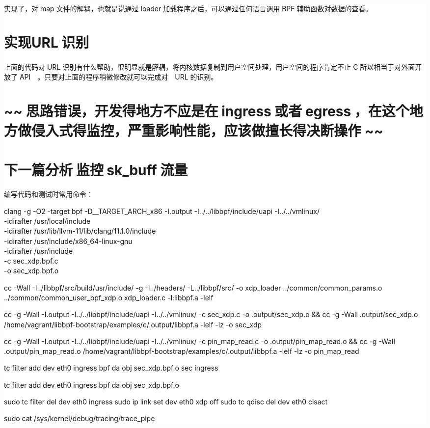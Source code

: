 实现了，对 map 文件的解耦，也就是说通过 loader 加载程序之后，可以通过任何语言调用 BPF 辅助函数对数据的查看。

# 实现URL 识别

上面的代码对  URL 识别有什么帮助，很明显就是解耦，将内核数据复制到用户空间处理，用户空间的程序肯定不止 C 所以相当于对外面开放了 API　。只要对上面的程序稍微修改就可以完成对　URL 的识别。


# ~~ 思路错误，开发得地方不应是在 ingress 或者 egress  ，在这个地方做侵入式得监控，严重影响性能，应该做擅长得决断操作  ~~

#  下一篇分析 监控 sk_buff 流量 


编写代码和测试时常用命令：

clang -g -O2 -target bpf -D__TARGET_ARCH_x86 -I.output -I../../libbpf/include/uapi -I../../vmlinux/ \
-idirafter /usr/local/include \
-idirafter /usr/lib/llvm-11/lib/clang/11.1.0/include \
-idirafter /usr/include/x86_64-linux-gnu \
-idirafter /usr/include \
-c sec_xdp.bpf.c \
-o sec_xdp.bpf.o

cc -Wall -I../libbpf/src/build/usr/include/ -g -I../headers/ -L../libbpf/src/ -o xdp_loader ../common/common_params.o ../common/common_user_bpf_xdp.o  xdp_loader.c -l:libbpf.a -lelf 

cc -g -Wall -I.output -I../../libbpf/include/uapi -I../../vmlinux/ -c sec_xdp.c -o .output/sec_xdp.o && cc -g -Wall .output/sec_xdp.o /home/vagrant/libbpf-bootstrap/examples/c/.output/libbpf.a -lelf -lz -o sec_xdp


cc -g -Wall -I.output -I../../libbpf/include/uapi -I../../vmlinux/ -c pin_map_read.c -o .output/pin_map_read.o && cc -g -Wall .output/pin_map_read.o /home/vagrant/libbpf-bootstrap/examples/c/.output/libbpf.a -lelf -lz -o pin_map_read

tc filter add dev eth0 ingress bpf da obj sec_xdp.bpf.o sec ingress

tc filter add dev eth0 ingress bpf da obj sec_xdp.bpf.o


sudo tc filter del dev eth0 ingress
sudo ip link set dev eth0 xdp off
sudo tc qdisc del dev eth0 clsact



sudo cat /sys/kernel/debug/tracing/trace_pipe









